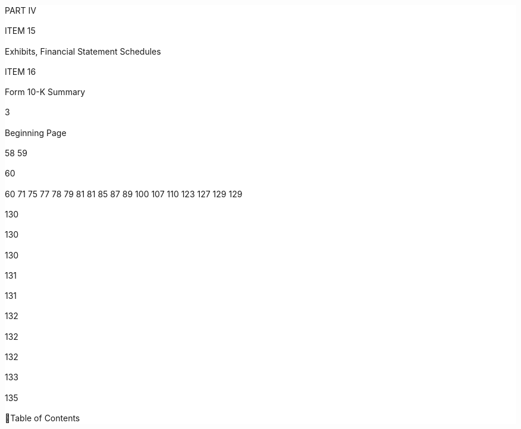 PART IV

ITEM 15

Exhibits, Financial Statement Schedules

ITEM 16

Form 10-K Summary

3

Beginning
Page

58
59

60

60
71
75
77
78
79
81
81
85
87
89
100
107
110
123
127
129
129

130

130

130

131

131

132

132

132

133

135

Table of Contents
